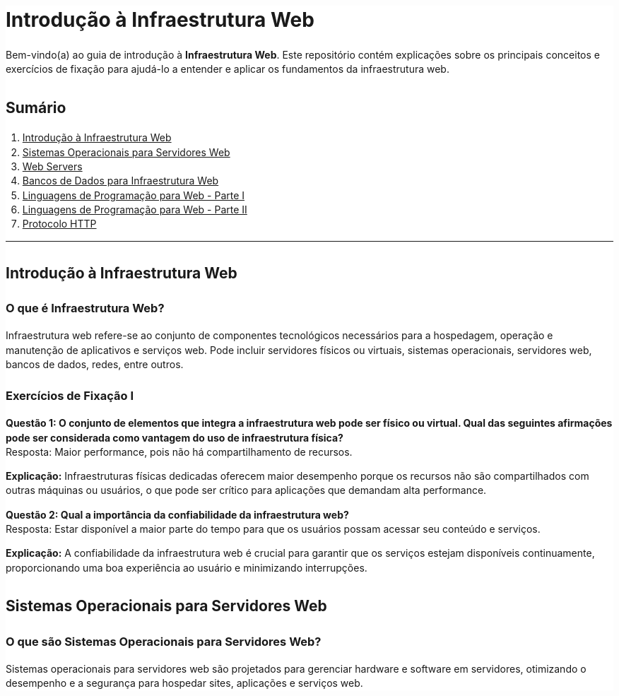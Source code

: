 # Introdução à Infraestrutura Web

Bem-vindo(a) ao guia de introdução à **Infraestrutura Web**. Este repositório contém explicações sobre os principais conceitos e exercícios de fixação para ajudá-lo a entender e aplicar os fundamentos da infraestrutura web.

## Sumário

1. [Introdução à Infraestrutura Web](#introdução-à-infraestrutura-web)
2. [Sistemas Operacionais para Servidores Web](#sistemas-operacionais-para-servidores-web)
3. [Web Servers](#web-servers)
4. [Bancos de Dados para Infraestrutura Web](#bancos-de-dados-para-infraestrutura-web)
5. [Linguagens de Programação para Web - Parte I](#linguagens-de-programação-para-web---parte-i)
6. [Linguagens de Programação para Web - Parte II](#linguagens-de-programação-para-web---parte-ii)
7. [Protocolo HTTP](#protocolo-http)

---

## Introdução à Infraestrutura Web

### O que é Infraestrutura Web?

Infraestrutura web refere-se ao conjunto de componentes tecnológicos necessários para a hospedagem, operação e manutenção de aplicativos e serviços web. Pode incluir servidores físicos ou virtuais, sistemas operacionais, servidores web, bancos de dados, redes, entre outros.

### Exercícios de Fixação I

**Questão 1: O conjunto de elementos que integra a infraestrutura web pode ser físico ou virtual. Qual das seguintes afirmações pode ser considerada como vantagem do uso de infraestrutura física?**  
Resposta: Maior performance, pois não há compartilhamento de recursos.

**Explicação:** Infraestruturas físicas dedicadas oferecem maior desempenho porque os recursos não são compartilhados com outras máquinas ou usuários, o que pode ser crítico para aplicações que demandam alta performance.

**Questão 2: Qual a importância da confiabilidade da infraestrutura web?**  
Resposta: Estar disponível a maior parte do tempo para que os usuários possam acessar seu conteúdo e serviços.

**Explicação:** A confiabilidade da infraestrutura web é crucial para garantir que os serviços estejam disponíveis continuamente, proporcionando uma boa experiência ao usuário e minimizando interrupções.

## Sistemas Operacionais para Servidores Web

### O que são Sistemas Operacionais para Servidores Web?

Sistemas operacionais para servidores web são projetados para gerenciar hardware e software em servidores, otimizando o desempenho e a segurança para hospedar sites, aplicações e serviços web.
